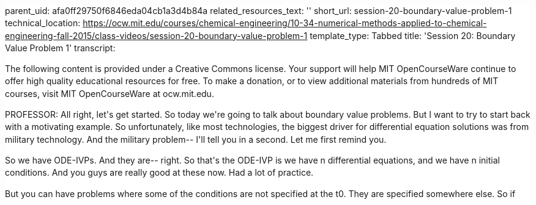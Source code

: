 parent_uid: afa0ff29750f6846eda04cb1a3d4b84a
related_resources_text: ''
short_url: session-20-boundary-value-problem-1
technical_location: https://ocw.mit.edu/courses/chemical-engineering/10-34-numerical-methods-applied-to-chemical-engineering-fall-2015/class-videos/session-20-boundary-value-problem-1
template_type: Tabbed
title: 'Session 20: Boundary Value Problem 1'
transcript: <p><span m='1580'>The</span> <span m='1670'>following</span> <span m='2120'>content</span>
  <span m='2600'>is</span> <span m='2720'>provided</span> <span m='3170'>under</span>
  <span m='3410'>a</span> <span m='3470'>Creative</span> <span m='3920'>Commons</span>
  <span m='4310'>license.</span> <span m='5340'>Your</span> <span m='5420'>support</span>
  <span m='5900'>will</span> <span m='6050'>help</span> <span m='6320'>MIT</span>
  <span m='6800'>OpenCourseWare</span> <span m='7550'>continue</span> <span m='8029'>to</span>
  <span m='8180'>offer</span> <span m='8510'>high</span> <span m='8720'>quality</span>
  <span m='9200'>educational</span> <span m='9860'>resources</span> <span m='10430'>for</span>
  <span m='10580'>free.</span> <span m='11640'>To</span> <span m='11740'>make</span>
  <span m='11840'>a</span> <span m='11900'>donation,</span> <span m='12650'>or</span>
  <span m='12830'>to</span> <span m='12950'>view</span> <span m='13160'>additional</span>
  <span m='13550'>materials</span> <span m='14180'>from</span> <span m='14360'>hundreds</span>
  <span m='14690'>of</span> <span m='14780'>MIT</span> <span m='15170'>courses,</span>
  <span m='16470'>visit</span> <span m='16670'>MIT</span> <span m='17180'>OpenCourseWare</span>
  <span m='18110'>at</span> <span m='18380'>ocw.mit.edu.</span> </p><p><span m='24530'>PROFESSOR:</span>
  <span m='24560'>All</span> <span m='24590'>right,</span> <span m='25700'>let's</span>
  <span m='25850'>get</span> <span m='25940'>started.</span> <span m='27120'>So</span>
  <span m='27230'>today</span> <span m='27470'>we're</span> <span m='27530'>going</span>
  <span m='27650'>to</span> <span m='27710'>talk</span> <span m='27890'>about</span>
  <span m='28880'>boundary</span> <span m='29240'>value</span> <span m='29480'>problems.</span>
  <span m='31190'>But</span> <span m='31310'>I</span> <span m='31340'>want</span>
  <span m='31460'>to</span> <span m='31590'>try to</span> <span m='32570'>start</span>
  <span m='32920'>back</span> <span m='33140'>with</span> <span m='33250'>a</span>
  <span m='33320'>motivating</span> <span m='33830'>example.</span> <span m='37700'>So</span>
  <span m='38420'>unfortunately,</span> <span m='38930'>like</span> <span m='39080'>most</span>
  <span m='39320'>technologies,</span> <span m='41030'>the</span> <span m='41090'>biggest</span>
  <span m='42650'>driver</span> <span m='43310'>for</span> <span m='43910'>differential</span>
  <span m='44270'>equation</span> <span m='44570'>solutions</span> <span m='45540'>was</span>
  <span m='45790'>from</span> <span m='45910'>military</span> <span m='46370'>technology.</span>
  <span m='48890'>And</span> <span m='50480'>the</span> <span m='50810'>military</span>
  <span m='51440'>problem--</span> <span m='52300'>I'll</span> <span m='52370'>tell</span>
  <span m='52490'>you</span> <span m='52550'>in</span> <span m='52610'>a</span> <span
  m='52670'>second.</span> <span m='53070'>Let</span> <span m='53170'>me</span> <span
  m='53240'>first</span> <span m='53450'>remind</span> <span m='53900'>you.</span>
  </p><p><span m='54080'>So</span> <span m='54320'>we</span> <span m='54410'>have</span>
  <span m='55060'>ODE-IVPs.</span> <span m='60460'>And</span> <span m='60670'>they</span>
  <span m='60880'>are--</span> <span m='80820'>right.</span> <span m='81010'>So</span>
  <span m='81280'>that's</span> <span m='81820'>the</span> <span m='82060'>ODE-IVP</span>
  <span m='82760'>is</span> <span m='82900'>we</span> <span m='82990'>have</span>
  <span m='83260'>n</span> <span m='83530'>differential</span> <span m='83950'>equations,</span>
  <span m='85610'>and</span> <span m='85720'>we</span> <span m='85810'>have</span>
  <span m='86140'>n</span> <span m='86290'>initial</span> <span m='86620'>conditions.</span>
  <span m='88230'>And</span> <span m='88350'>you</span> <span m='88450'>guys</span>
  <span m='88660'>are</span> <span m='88750'>really</span> <span m='88960'>good</span>
  <span m='89110'>at</span> <span m='89170'>these</span> <span m='89360'>now.</span>
  <span m='89935'>Had</span> <span m='90330'>a</span> <span m='90430'>lot</span> <span
  m='90570'>of</span> <span m='90680'>practice.</span> </p><p><span m='93760'>But</span>
  <span m='94270'>you</span> <span m='94390'>can</span> <span m='94510'>have</span>
  <span m='94600'>problems</span> <span m='95020'>where</span> <span m='96220'>some</span>
  <span m='96640'>of</span> <span m='96700'>the</span> <span m='96790'>conditions</span>
  <span m='97240'>are</span> <span m='97330'>not</span> <span m='97600'>specified</span>
  <span m='99220'>at</span> <span m='99430'>the</span> <span m='100510'>t0.</span>
  <span m='101830'>They are</span> <span m='101950'>specified</span> <span m='102310'>somewhere</span>
  <span m='102580'>else.</span> <span m='103340'>So</span> <span m='104740'>if</span>